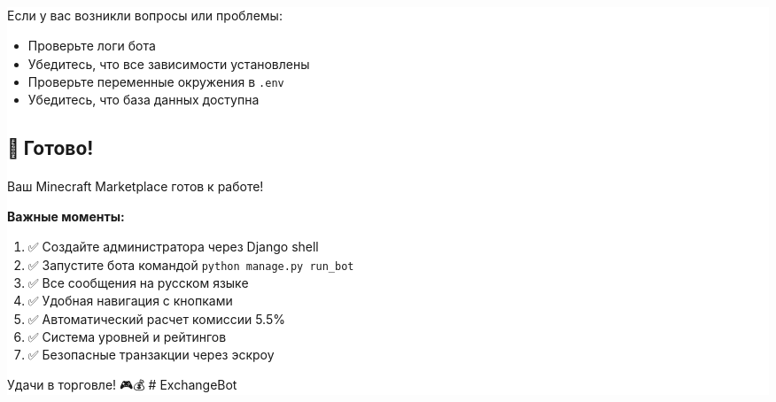 Если у вас возникли вопросы или проблемы:
- Проверьте логи бота
- Убедитесь, что все зависимости установлены
- Проверьте переменные окружения в `.env`
- Убедитесь, что база данных доступна

## 🎉 Готово!

Ваш Minecraft Marketplace готов к работе! 

**Важные моменты:**
1. ✅ Создайте администратора через Django shell
2. ✅ Запустите бота командой `python manage.py run_bot`
3. ✅ Все сообщения на русском языке
4. ✅ Удобная навигация с кнопками
5. ✅ Автоматический расчет комиссии 5.5%
6. ✅ Система уровней и рейтингов
7. ✅ Безопасные транзакции через эскроу

Удачи в торговле! 🎮💰
#   E x c h a n g e B o t 
 
 
